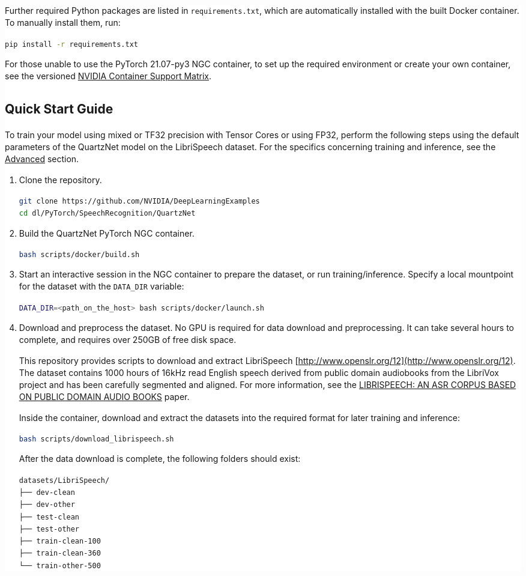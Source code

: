 Further required Python packages are listed in `requirements.txt`, which are automatically installed with the built Docker container. To manually install them, run:
```bash
pip install -r requirements.txt
```

For those unable to use the PyTorch 21.07-py3 NGC container, to set up the required environment or create your own container, see the versioned [NVIDIA Container Support Matrix](https://docs.nvidia.com/deeplearning/frameworks/support-matrix/index.html).

## Quick Start Guide

To train your model using mixed or TF32 precision with Tensor Cores or using FP32, perform the following steps using the default parameters of the QuartzNet model on the LibriSpeech dataset. For the specifics concerning training and inference, see the [Advanced](#advanced) section.

1. Clone the repository.
   ```bash
   git clone https://github.com/NVIDIA/DeepLearningExamples
   cd dl/PyTorch/SpeechRecognition/QuartzNet
   ```

2. Build the QuartzNet PyTorch NGC container.
   ```bash
   bash scripts/docker/build.sh
   ```

3. Start an interactive session in the NGC container to prepare the dataset, or run training/inference.
   Specify a local mountpoint for the dataset with the `DATA_DIR` variable:
   ```bash
   DATA_DIR=<path_on_the_host> bash scripts/docker/launch.sh
   ```

4. Download and preprocess the dataset.
   No GPU is required for data download and preprocessing.
   It can take several hours to complete, and requires over 250GB of free disk space.

   This repository provides scripts to download and extract LibriSpeech [http://www.openslr.org/12](http://www.openslr.org/12). The dataset contains 1000 hours of 16kHz read English speech derived from public domain audiobooks from the LibriVox project and has been carefully segmented and aligned. For more information, see the [LIBRISPEECH: AN ASR CORPUS BASED ON PUBLIC DOMAIN AUDIO BOOKS](http://www.danielpovey.com/files/2015_icassp_librispeech.pdf) paper.

   Inside the container, download and extract the datasets into the required format for later training and inference:
   ```bash
   bash scripts/download_librispeech.sh
   ```
   After the data download is complete, the following folders should exist:
   ```bash
   datasets/LibriSpeech/
   ├── dev-clean
   ├── dev-other
   ├── test-clean
   ├── test-other
   ├── train-clean-100
   ├── train-clean-360
   └── train-other-500
   ```
